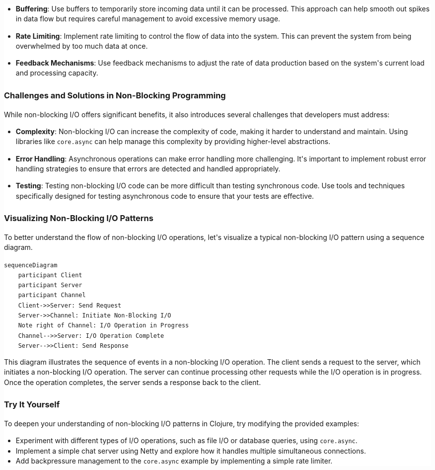 - **Buffering**: Use buffers to temporarily store incoming data until it can be processed. This approach can help smooth out spikes in data flow but requires careful management to avoid excessive memory usage.

- **Rate Limiting**: Implement rate limiting to control the flow of data into the system. This can prevent the system from being overwhelmed by too much data at once.

- **Feedback Mechanisms**: Use feedback mechanisms to adjust the rate of data production based on the system's current load and processing capacity.

### Challenges and Solutions in Non-Blocking Programming

While non-blocking I/O offers significant benefits, it also introduces several challenges that developers must address:

- **Complexity**: Non-blocking I/O can increase the complexity of code, making it harder to understand and maintain. Using libraries like `core.async` can help manage this complexity by providing higher-level abstractions.

- **Error Handling**: Asynchronous operations can make error handling more challenging. It's important to implement robust error handling strategies to ensure that errors are detected and handled appropriately.

- **Testing**: Testing non-blocking I/O code can be more difficult than testing synchronous code. Use tools and techniques specifically designed for testing asynchronous code to ensure that your tests are effective.

### Visualizing Non-Blocking I/O Patterns

To better understand the flow of non-blocking I/O operations, let's visualize a typical non-blocking I/O pattern using a sequence diagram.

```mermaid
sequenceDiagram
    participant Client
    participant Server
    participant Channel
    Client->>Server: Send Request
    Server->>Channel: Initiate Non-Blocking I/O
    Note right of Channel: I/O Operation in Progress
    Channel-->>Server: I/O Operation Complete
    Server-->>Client: Send Response
```

This diagram illustrates the sequence of events in a non-blocking I/O operation. The client sends a request to the server, which initiates a non-blocking I/O operation. The server can continue processing other requests while the I/O operation is in progress. Once the operation completes, the server sends a response back to the client.

### Try It Yourself

To deepen your understanding of non-blocking I/O patterns in Clojure, try modifying the provided examples:

- Experiment with different types of I/O operations, such as file I/O or database queries, using `core.async`.
- Implement a simple chat server using Netty and explore how it handles multiple simultaneous connections.
- Add backpressure management to the `core.async` example by implementing a simple rate limiter.
